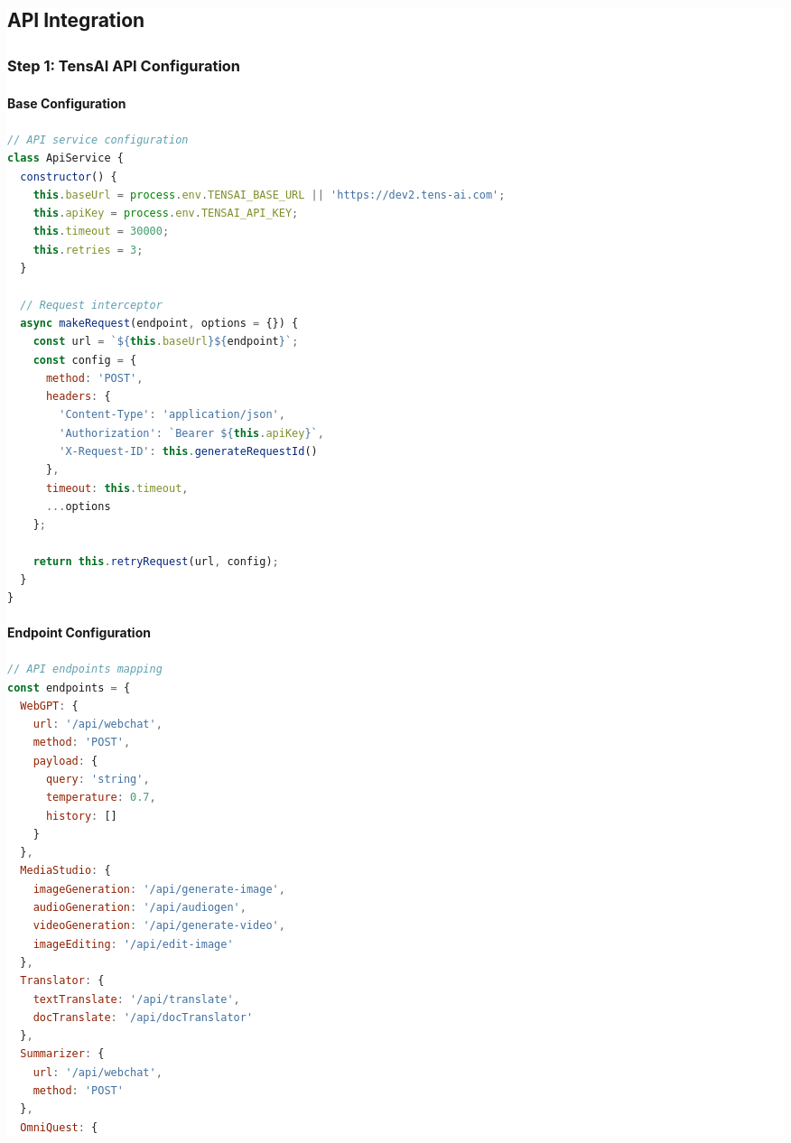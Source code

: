 
## API Integration

### Step 1: TensAI API Configuration

#### Base Configuration
```javascript
// API service configuration
class ApiService {
  constructor() {
    this.baseUrl = process.env.TENSAI_BASE_URL || 'https://dev2.tens-ai.com';
    this.apiKey = process.env.TENSAI_API_KEY;
    this.timeout = 30000;
    this.retries = 3;
  }
  
  // Request interceptor
  async makeRequest(endpoint, options = {}) {
    const url = `${this.baseUrl}${endpoint}`;
    const config = {
      method: 'POST',
      headers: {
        'Content-Type': 'application/json',
        'Authorization': `Bearer ${this.apiKey}`,
        'X-Request-ID': this.generateRequestId()
      },
      timeout: this.timeout,
      ...options
    };
    
    return this.retryRequest(url, config);
  }
}
```

#### Endpoint Configuration
```javascript
// API endpoints mapping
const endpoints = {
  WebGPT: {
    url: '/api/webchat',
    method: 'POST',
    payload: {
      query: 'string',
      temperature: 0.7,
      history: []
    }
  },
  MediaStudio: {
    imageGeneration: '/api/generate-image',
    audioGeneration: '/api/audiogen',
    videoGeneration: '/api/generate-video',
    imageEditing: '/api/edit-image'
  },
  Translator: {
    textTranslate: '/api/translate',
    docTranslate: '/api/docTranslator'
  },
  Summarizer: {
    url: '/api/webchat',
    method: 'POST'
  },
  OmniQuest: {
```
